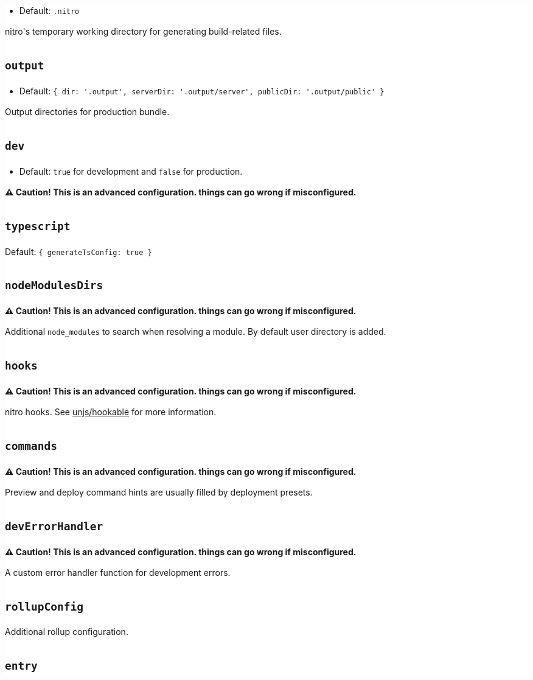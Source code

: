 - Default: `.nitro`

nitro's temporary working directory for generating build-related files.

## `output`

- Default: `{ dir: '.output', serverDir: '.output/server', publicDir: '.output/public' }`

Output directories for production bundle.





## `dev`

- Default: `true` for development and `false` for production.

**⚠️ Caution! This is an advanced configuration. things can go wrong if misconfigured.**

## `typescript`

Default: `{ generateTsConfig: true }`

## `nodeModulesDirs`

**⚠️ Caution! This is an advanced configuration. things can go wrong if misconfigured.**

Additional `node_modules` to search when resolving a module. By default user directory is added.

## `hooks`

**⚠️ Caution! This is an advanced configuration. things can go wrong if misconfigured.**

nitro hooks. See [unjs/hookable](https://github.com/unjs/hookable) for more information.

## `commands`

**⚠️ Caution! This is an advanced configuration. things can go wrong if misconfigured.**

Preview and deploy command hints are usually filled by deployment presets.

## `devErrorHandler`

**⚠️ Caution! This is an advanced configuration. things can go wrong if misconfigured.**

A custom error handler function for development errors.




## `rollupConfig`

Additional rollup configuration.

## `entry`
